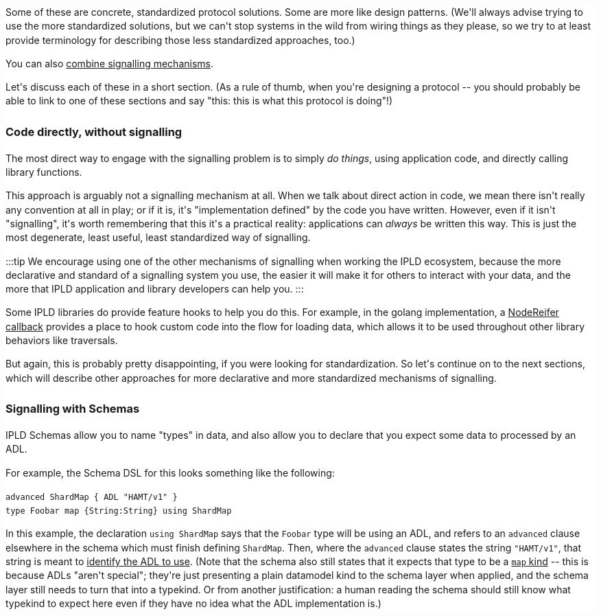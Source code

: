 Some of these are concrete, standardized protocol solutions.
Some are more like design patterns.
(We'll always advise trying to use the more standardized solutions,
but we can't stop systems in the wild from wiring things as they please,
so we try to at least provide terminology for describing those less standardized approaches, too.)

You can also [combine signalling mechanisms](#combining-signalling-mechanisms).

Let's discuss each of these in a short section.
(As a rule of thumb, when you're designing a protocol -- you should probably be able to link to
one of these sections and say "this: this is what this protocol is doing"!)


### Code directly, without signalling

The most direct way to engage with the signalling problem is to simply _do things_, using application code, and directly calling library functions.

This approach is arguably not a signalling mechanism at all.
When we talk about direct action in code, we mean there isn't really any convention at all in play;
or if it is, it's "implementation defined" by the code you have written.
However, even if it isn't "signalling", it's worth remembering that this it's a practical reality:
applications can _always_ be written this way.
This is just the most degenerate, least useful, least standardized way of signalling.

:::tip
We encourage using one of the other mechanisms of signalling when working the IPLD ecosystem,
because the more declarative and standard of a signalling system you use,
the easier it will make it for others to interact with your data,
and the more that IPLD application and library developers can help you.
:::

Some IPLD libraries do provide feature hooks to help you do this.
For example, in the golang implementation, a [NodeReifer callback](https://pkg.go.dev/github.com/ipld/go-ipld-prime/linking#NodeReifier) provides a place to hook custom code into the flow for loading data,
which allows it to be used throughout other library behaviors like traversals.

But again, this is probably pretty disappointing, if you were looking for standardization.
So let's continue on to the next sections, which will describe other approaches
for more declarative and more standardized mechanisms of signalling.


### Signalling with Schemas

IPLD Schemas allow you to name "types" in data, and also allow you to declare
that you expect some data to processed by an ADL.

For example, the Schema DSL for this looks something like the following:

```ipldsch
advanced ShardMap { ADL "HAMT/v1" }
type Foobar map {String:String} using ShardMap
```

In this example, the declaration `using ShardMap` says that the `Foobar` type will be using an ADL,
and refers to an `advanced` clause elsewhere in the schema which must finish defining `ShardMap`.
Then, where the `advanced` clause states the string `"HAMT/v1"`,
that string is meant to [identify the ADL to use](../naming/).
(Note that the schema also still states that it expects that type to be a [`map` kind](/docs/schemas/features/typekinds/#map) --
this is because ADLs "aren't special"; they're just presenting a plain datamodel kind to the schema layer when applied, and the schema layer still needs to turn that into a typekind.
Or from another justification: a human reading the schema should still know what typekind to expect here even if they have no idea what the ADL implementation is.)
